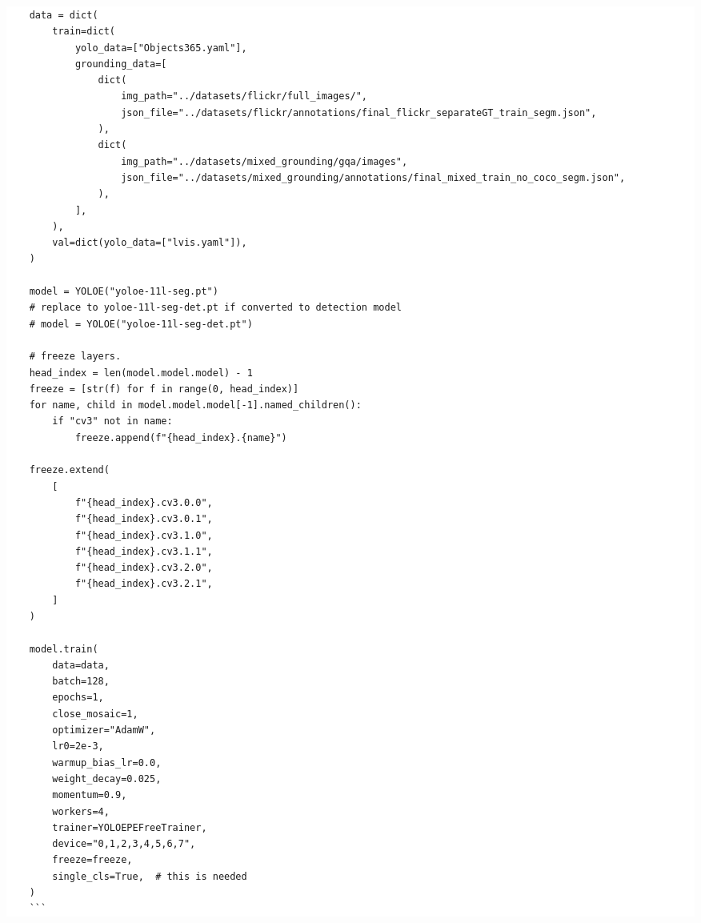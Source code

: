         data = dict(
            train=dict(
                yolo_data=["Objects365.yaml"],
                grounding_data=[
                    dict(
                        img_path="../datasets/flickr/full_images/",
                        json_file="../datasets/flickr/annotations/final_flickr_separateGT_train_segm.json",
                    ),
                    dict(
                        img_path="../datasets/mixed_grounding/gqa/images",
                        json_file="../datasets/mixed_grounding/annotations/final_mixed_train_no_coco_segm.json",
                    ),
                ],
            ),
            val=dict(yolo_data=["lvis.yaml"]),
        )

        model = YOLOE("yoloe-11l-seg.pt")
        # replace to yoloe-11l-seg-det.pt if converted to detection model
        # model = YOLOE("yoloe-11l-seg-det.pt")

        # freeze layers.
        head_index = len(model.model.model) - 1
        freeze = [str(f) for f in range(0, head_index)]
        for name, child in model.model.model[-1].named_children():
            if "cv3" not in name:
                freeze.append(f"{head_index}.{name}")

        freeze.extend(
            [
                f"{head_index}.cv3.0.0",
                f"{head_index}.cv3.0.1",
                f"{head_index}.cv3.1.0",
                f"{head_index}.cv3.1.1",
                f"{head_index}.cv3.2.0",
                f"{head_index}.cv3.2.1",
            ]
        )

        model.train(
            data=data,
            batch=128,
            epochs=1,
            close_mosaic=1,
            optimizer="AdamW",
            lr0=2e-3,
            warmup_bias_lr=0.0,
            weight_decay=0.025,
            momentum=0.9,
            workers=4,
            trainer=YOLOEPEFreeTrainer,
            device="0,1,2,3,4,5,6,7",
            freeze=freeze,
            single_cls=True,  # this is needed
        )
        ```

